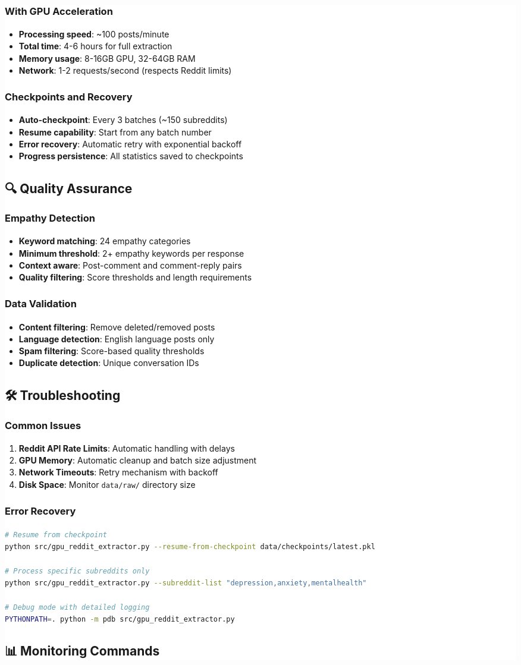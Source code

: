 ### With GPU Acceleration
- **Processing speed**: ~100 posts/minute
- **Total time**: 4-6 hours for full extraction
- **Memory usage**: 8-16GB GPU, 32-64GB RAM
- **Network**: 1-2 requests/second (respects Reddit limits)

### Checkpoints and Recovery
- **Auto-checkpoint**: Every 3 batches (~150 subreddits)
- **Resume capability**: Start from any batch number
- **Error recovery**: Automatic retry with exponential backoff
- **Progress persistence**: All statistics saved to checkpoints

## 🔍 Quality Assurance

### Empathy Detection
- **Keyword matching**: 24 empathy categories
- **Minimum threshold**: 2+ empathy keywords per response
- **Context aware**: Post-comment and comment-reply pairs
- **Quality filtering**: Score thresholds and length requirements

### Data Validation
- **Content filtering**: Remove deleted/removed posts
- **Language detection**: English language posts only
- **Spam filtering**: Score-based quality thresholds
- **Duplicate detection**: Unique conversation IDs

## 🛠️ Troubleshooting

### Common Issues
1. **Reddit API Rate Limits**: Automatic handling with delays
2. **GPU Memory**: Automatic cleanup and batch size adjustment
3. **Network Timeouts**: Retry mechanism with backoff
4. **Disk Space**: Monitor `data/raw/` directory size

### Error Recovery
```bash
# Resume from checkpoint
python src/gpu_reddit_extractor.py --resume-from-checkpoint data/checkpoints/latest.pkl

# Process specific subreddits only
python src/gpu_reddit_extractor.py --subreddit-list "depression,anxiety,mentalhealth"

# Debug mode with detailed logging
PYTHONPATH=. python -m pdb src/gpu_reddit_extractor.py
```

## 📊 Monitoring Commands
